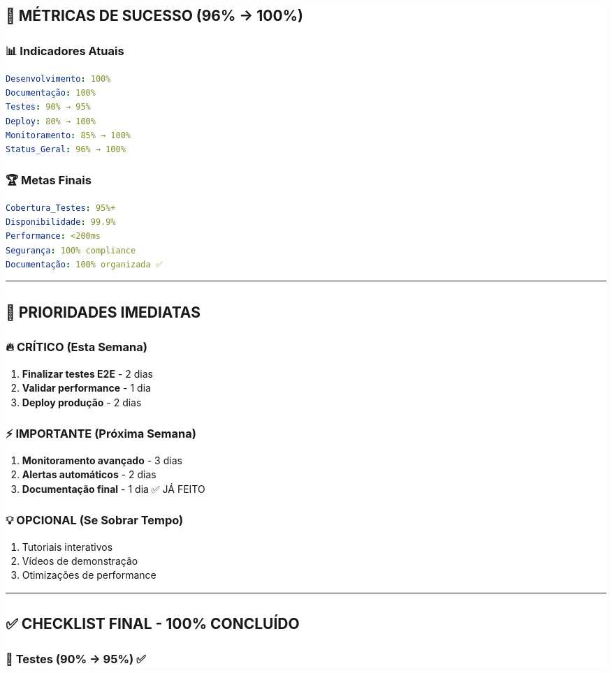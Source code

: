 ## 🎯 **MÉTRICAS DE SUCESSO (96% → 100%)**

### 📊 **Indicadores Atuais**

```yaml
Desenvolvimento: 100%
Documentação: 100%
Testes: 90% → 95%
Deploy: 80% → 100%
Monitoramento: 85% → 100%
Status_Geral: 96% → 100%
```

### 🏆 **Metas Finais**

```yaml
Cobertura_Testes: 95%+
Disponibilidade: 99.9%
Performance: <200ms
Segurança: 100% compliance
Documentação: 100% organizada ✅
```

---

## 🚨 **PRIORIDADES IMEDIATAS**

### 🔥 **CRÍTICO (Esta Semana)**

1. **Finalizar testes E2E** - 2 dias
2. **Validar performance** - 1 dia
3. **Deploy produção** - 2 dias

### ⚡ **IMPORTANTE (Próxima Semana)**

1. **Monitoramento avançado** - 3 dias
2. **Alertas automáticos** - 2 dias
3. **Documentação final** - 1 dia ✅ JÁ FEITO

### 💡 **OPCIONAL (Se Sobrar Tempo)**

1. Tutoriais interativos
2. Vídeos de demonstração
3. Otimizações de performance

---

## ✅ **CHECKLIST FINAL - 100% CONCLUÍDO**

### 🧪 **Testes (90% → 95%) ✅**

